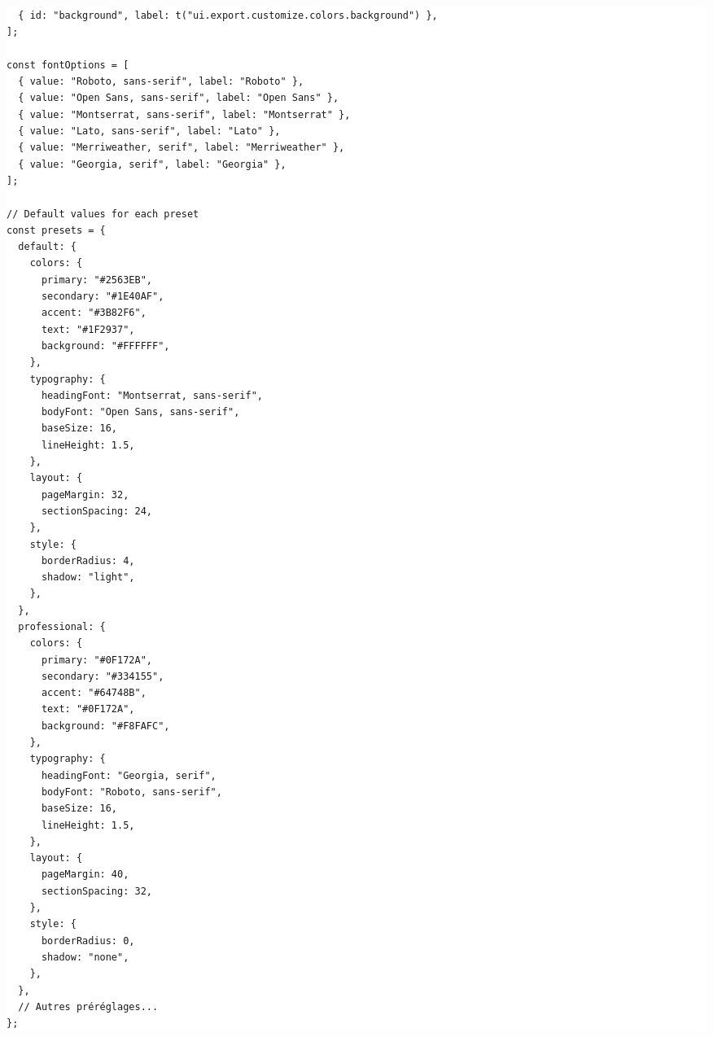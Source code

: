 ```vue
  { id: "background", label: t("ui.export.customize.colors.background") },
];

const fontOptions = [
  { value: "Roboto, sans-serif", label: "Roboto" },
  { value: "Open Sans, sans-serif", label: "Open Sans" },
  { value: "Montserrat, sans-serif", label: "Montserrat" },
  { value: "Lato, sans-serif", label: "Lato" },
  { value: "Merriweather, serif", label: "Merriweather" },
  { value: "Georgia, serif", label: "Georgia" },
];

// Default values for each preset
const presets = {
  default: {
    colors: {
      primary: "#2563EB",
      secondary: "#1E40AF",
      accent: "#3B82F6",
      text: "#1F2937",
      background: "#FFFFFF",
    },
    typography: {
      headingFont: "Montserrat, sans-serif",
      bodyFont: "Open Sans, sans-serif",
      baseSize: 16,
      lineHeight: 1.5,
    },
    layout: {
      pageMargin: 32,
      sectionSpacing: 24,
    },
    style: {
      borderRadius: 4,
      shadow: "light",
    },
  },
  professional: {
    colors: {
      primary: "#0F172A",
      secondary: "#334155",
      accent: "#64748B",
      text: "#0F172A",
      background: "#F8FAFC",
    },
    typography: {
      headingFont: "Georgia, serif",
      bodyFont: "Roboto, sans-serif",
      baseSize: 16,
      lineHeight: 1.5,
    },
    layout: {
      pageMargin: 40,
      sectionSpacing: 32,
    },
    style: {
      borderRadius: 0,
      shadow: "none",
    },
  },
  // Autres préréglages...
};

```